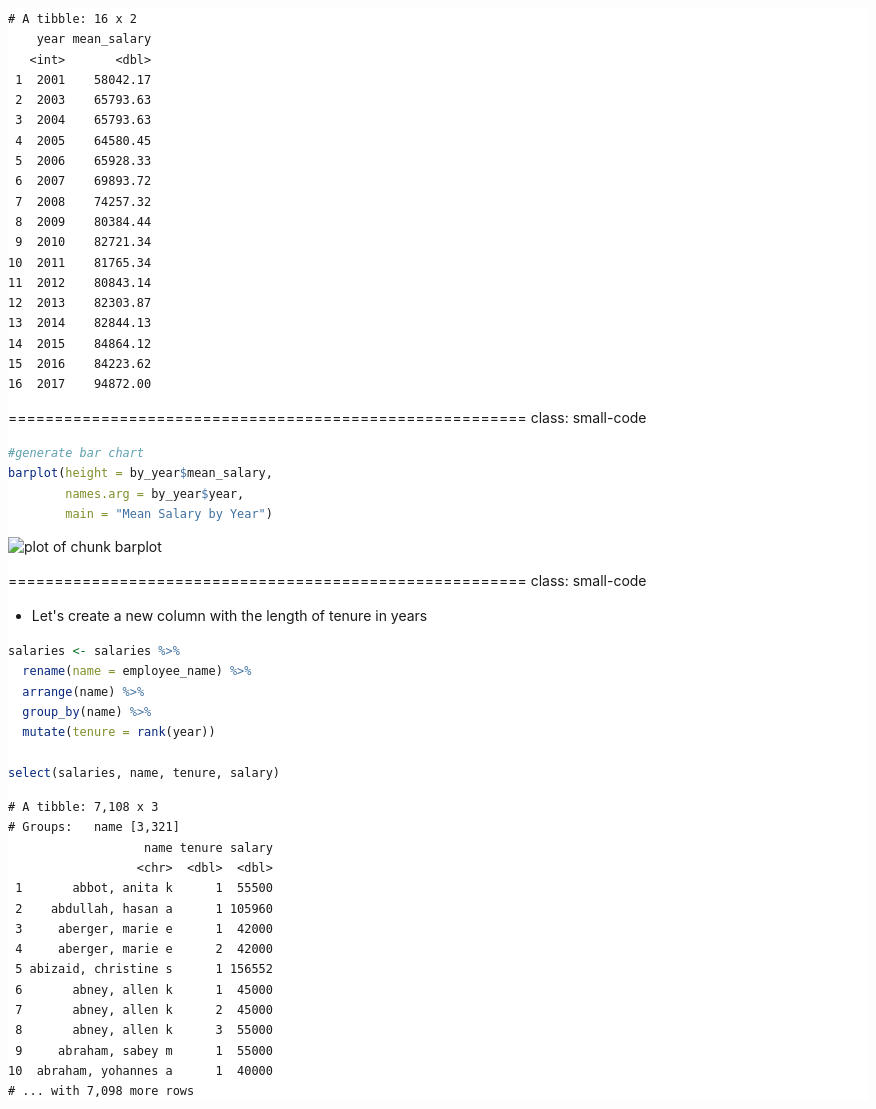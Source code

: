 ```
# A tibble: 16 x 2
    year mean_salary
   <int>       <dbl>
 1  2001    58042.17
 2  2003    65793.63
 3  2004    65793.63
 4  2005    64580.45
 5  2006    65928.33
 6  2007    69893.72
 7  2008    74257.32
 8  2009    80384.44
 9  2010    82721.34
10  2011    81765.34
11  2012    80843.14
12  2013    82303.87
13  2014    82844.13
14  2015    84864.12
15  2016    84223.62
16  2017    94872.00
```

========================================================
class: small-code

```r
#generate bar chart
barplot(height = by_year$mean_salary,
        names.arg = by_year$year,
        main = "Mean Salary by Year")
```

![plot of chunk barplot](dplyr-figure/barplot-1.png)


========================================================
class: small-code
- Let's create a new column with the length of tenure in years

```r
salaries <- salaries %>%
  rename(name = employee_name) %>%
  arrange(name) %>%
  group_by(name) %>%
  mutate(tenure = rank(year))

select(salaries, name, tenure, salary)
```

```
# A tibble: 7,108 x 3
# Groups:   name [3,321]
                   name tenure salary
                  <chr>  <dbl>  <dbl>
 1       abbot, anita k      1  55500
 2    abdullah, hasan a      1 105960
 3     aberger, marie e      1  42000
 4     aberger, marie e      2  42000
 5 abizaid, christine s      1 156552
 6       abney, allen k      1  45000
 7       abney, allen k      2  45000
 8       abney, allen k      3  55000
 9     abraham, sabey m      1  55000
10  abraham, yohannes a      1  40000
# ... with 7,098 more rows
```
